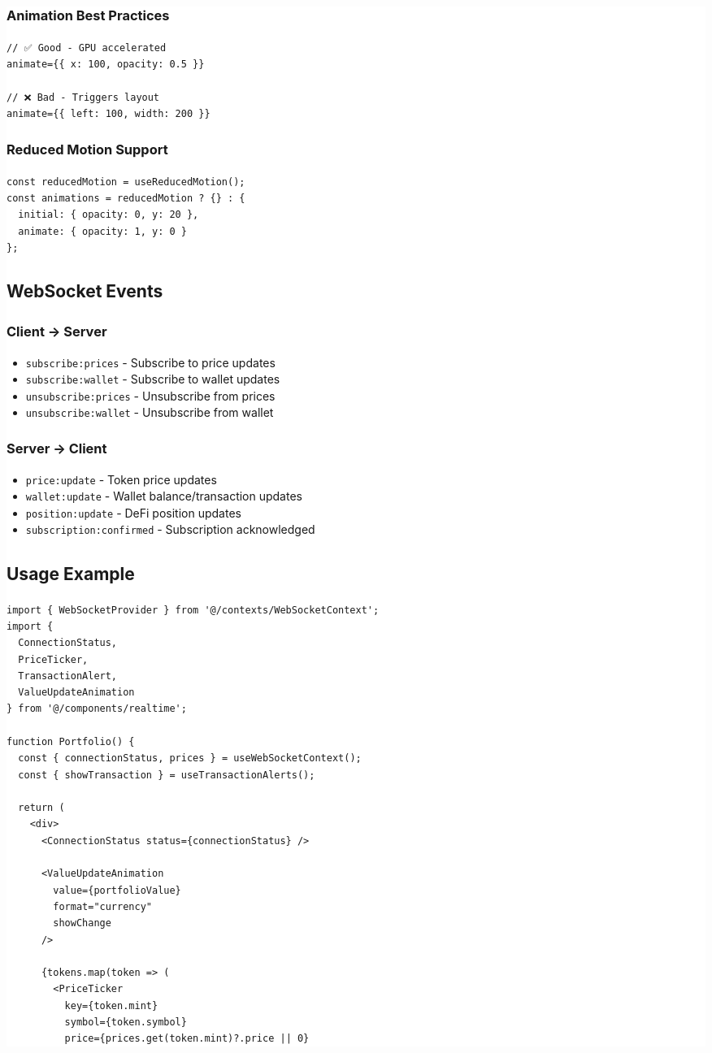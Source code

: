 ### Animation Best Practices
```tsx
// ✅ Good - GPU accelerated
animate={{ x: 100, opacity: 0.5 }}

// ❌ Bad - Triggers layout
animate={{ left: 100, width: 200 }}
```

### Reduced Motion Support
```tsx
const reducedMotion = useReducedMotion();
const animations = reducedMotion ? {} : {
  initial: { opacity: 0, y: 20 },
  animate: { opacity: 1, y: 0 }
};
```

## WebSocket Events

### Client → Server
- `subscribe:prices` - Subscribe to price updates
- `subscribe:wallet` - Subscribe to wallet updates
- `unsubscribe:prices` - Unsubscribe from prices
- `unsubscribe:wallet` - Unsubscribe from wallet

### Server → Client
- `price:update` - Token price updates
- `wallet:update` - Wallet balance/transaction updates
- `position:update` - DeFi position updates
- `subscription:confirmed` - Subscription acknowledged

## Usage Example

```tsx
import { WebSocketProvider } from '@/contexts/WebSocketContext';
import { 
  ConnectionStatus,
  PriceTicker,
  TransactionAlert,
  ValueUpdateAnimation 
} from '@/components/realtime';

function Portfolio() {
  const { connectionStatus, prices } = useWebSocketContext();
  const { showTransaction } = useTransactionAlerts();
  
  return (
    <div>
      <ConnectionStatus status={connectionStatus} />
      
      <ValueUpdateAnimation
        value={portfolioValue}
        format="currency"
        showChange
      />
      
      {tokens.map(token => (
        <PriceTicker
          key={token.mint}
          symbol={token.symbol}
          price={prices.get(token.mint)?.price || 0}
```